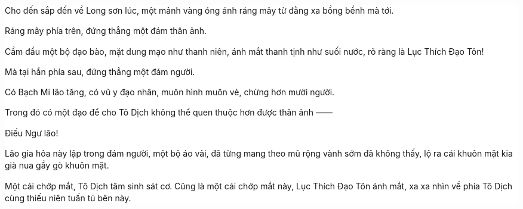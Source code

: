 Cho đến sắp đến về Long sơn lúc, một mảnh vàng óng ánh ráng mây từ đằng xa bồng bềnh mà tới.

Ráng mây phía trên, đứng thẳng một đám thân ảnh.

Cầm đầu một bộ đạo bào, mặt dung mạo như thanh niên, ánh mắt thanh tịnh như suối nước, rõ ràng là Lục Thích Đạo Tôn!

Mà tại hắn phía sau, đứng thẳng một đám người.

Có Bạch Mi lão tăng, có vũ y đạo nhân, muôn hình muôn vẻ, chừng hơn mười người.

Trong đó có một đạo để cho Tô Dịch không thể quen thuộc hơn được thân ảnh ——

Điếu Ngư lão!

Lão gia hỏa này lập trong đám người, một bộ áo vải, đã từng mang theo mũ rộng vành sớm đã không thấy, lộ ra cái khuôn mặt kia già nua gầy gò khuôn mặt.

Một cái chớp mắt, Tô Dịch tâm sinh sát cơ. Cũng là một cái chớp mắt này, Lục Thích Đạo Tôn ánh mắt, xa xa nhìn về phía Tô Dịch cùng thiếu niên tuấn tú bên này.





